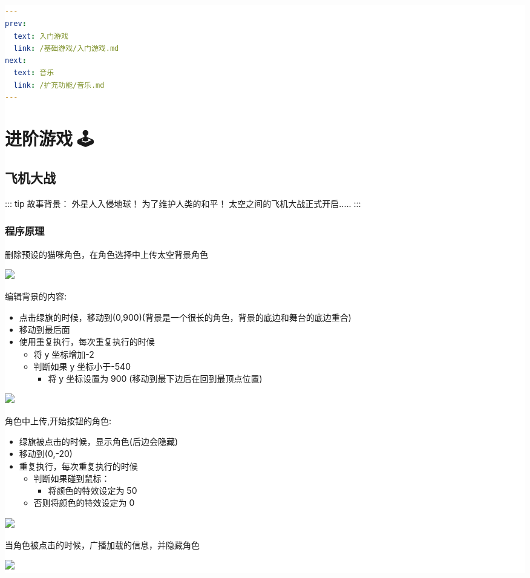 ```yaml
---
prev:
  text: 入门游戏
  link: /基础游戏/入门游戏.md
next:
  text: 音乐
  link: /扩充功能/音乐.md
---
```


# 进阶游戏 🕹️

## 飞机大战

::: tip 故事背景：
外星人入侵地球！
为了维护人类的和平！
太空之间的飞机大战正式开启.....
:::

### 程序原理

删除预设的猫咪角色，在角色选择中上传太空背景角色

![](/Snipaste_2023-10-24_10-07-48.png)

编辑背景的内容:

- 点击绿旗的时候，移动到(0,900)(背景是一个很长的角色，背景的底边和舞台的底边重合)
- 移动到最后面
- 使用重复执行，每次重复执行的时候
  - 将 y 坐标增加-2
  - 判断如果 y 坐标小于-540
    - 将 y 坐标设置为 900 (移动到最下边后在回到最顶点位置)

![](/Snipaste_2023-10-24_10-11-38.png)

角色中上传,开始按钮的角色:

- 绿旗被点击的时候，显示角色(后边会隐藏)
- 移动到(0,-20)
- 重复执行，每次重复执行的时候
  - 判断如果碰到鼠标：
    - 将颜色的特效设定为 50
  - 否则将颜色的特效设定为 0

![](/Snipaste_2023-10-24_10-15-20.png)

当角色被点击的时候，广播加载的信息，并隐藏角色

![](/Snipaste_2023-10-24_10-17-30.png)
